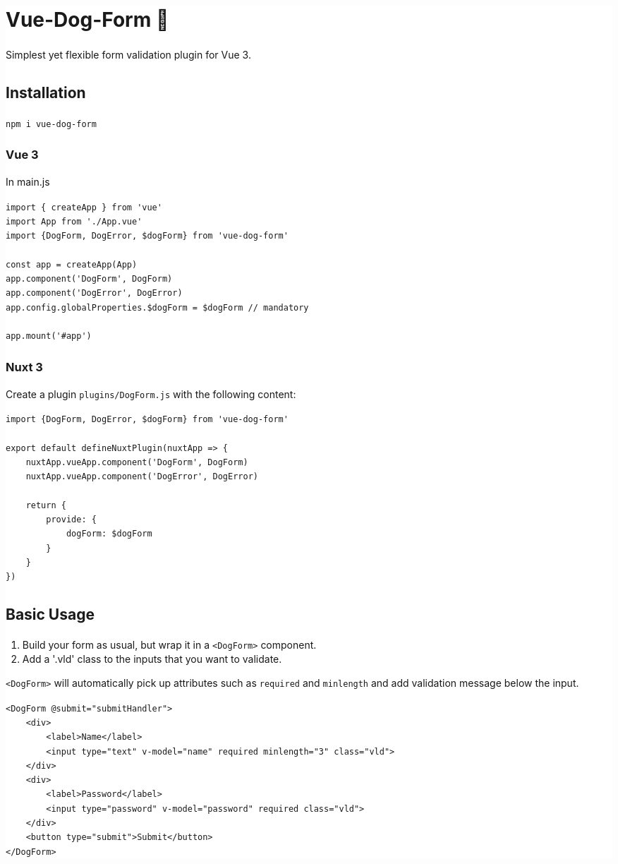 # Vue-Dog-Form 🐶

Simplest yet flexible form validation plugin for Vue 3.

## Installation

```
npm i vue-dog-form
```

### Vue 3

In main.js
```
import { createApp } from 'vue'
import App from './App.vue'
import {DogForm, DogError, $dogForm} from 'vue-dog-form'

const app = createApp(App)
app.component('DogForm', DogForm)
app.component('DogError', DogError)
app.config.globalProperties.$dogForm = $dogForm // mandatory

app.mount('#app')
```

### Nuxt 3

Create a plugin ```plugins/DogForm.js``` with the following content:
```
import {DogForm, DogError, $dogForm} from 'vue-dog-form'

export default defineNuxtPlugin(nuxtApp => {
    nuxtApp.vueApp.component('DogForm', DogForm)
    nuxtApp.vueApp.component('DogError', DogError)
 
    return {
        provide: {
            dogForm: $dogForm
        }
    }
})
```

## Basic Usage

1. Build your form as usual, but wrap it in a ```<DogForm>``` component.
2. Add a '.vld' class to the inputs that you want to validate.

```<DogForm>``` will automatically pick up attributes such as ```required``` and ```minlength``` and add validation message below the input.

```
<DogForm @submit="submitHandler">
    <div>
        <label>Name</label>
        <input type="text" v-model="name" required minlength="3" class="vld">
    </div>
    <div>
        <label>Password</label>
        <input type="password" v-model="password" required class="vld">
    </div>
    <button type="submit">Submit</button>
</DogForm>
